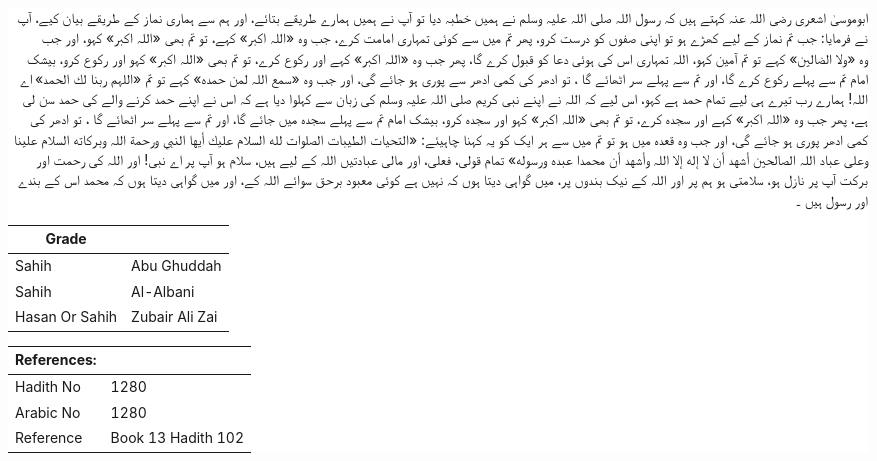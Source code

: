 
<div dir="rtl" lang="ur" style={{fontSize:'larger',backgroundColor:'#f8f9fa',padding:20}}>
ابوموسیٰ اشعری رضی اللہ عنہ کہتے ہیں کہ رسول اللہ صلی اللہ علیہ وسلم نے ہمیں خطبہ دیا تو آپ نے ہمیں ہمارے طریقے بتائے، اور ہم سے ہماری نماز کے طریقے بیان کیے، آپ نے فرمایا: جب تم نماز کے لیے کھڑے ہو تو اپنی صفوں کو درست کرو، پھر تم میں سے کوئی تمہاری امامت کرے، جب وہ «اللہ اکبر» کہے، تو تم بھی «اللہ اکبر» کہو، اور جب وہ «ولا الضالين‏» کہے تو تم آمین کہو، اللہ تمہاری اس کی ہوئی دعا کو قبول کرے گا، پھر جب وہ «اللہ اکبر» کہے اور رکوع کرے، تو تم بھی «اللہ اکبر» کہو اور رکوع کرو، بیشک امام تم سے پہلے رکوع کرے گا، اور تم سے پہلے سر اٹھائے گا ، تو ادھر کی کمی ادھر سے پوری ہو جائے گی، اور جب وہ «سمع اللہ لمن حمده» کہے تو تم «اللہم ربنا لك الحمد» اے اللہ! ہمارے رب تیرے ہی لیے تمام حمد ہے کہو، اس لیے کہ اللہ نے اپنے نبی کریم صلی اللہ علیہ وسلم کی زبان سے کہلوا دیا ہے کہ اس نے اپنے حمد کرنے والے کی حمد سن لی ہے، پھر جب وہ «اللہ اکبر» کہے اور سجدہ کرے، تو تم بھی «اللہ اکبر» کہو اور سجدہ کرو، بیشک امام تم سے پہلے سجدہ میں جائے گا، اور تم سے پہلے سر اٹھائے گا ، تو ادھر کی کمی ادھر پوری ہو جائے گی، اور جب وہ قعدہ میں ہو تو تم میں سے ہر ایک کو یہ کہنا چاہیئے: «التحيات الطيبات الصلوات لله السلام عليك أيها النبي ورحمة اللہ وبركاته السلام علينا وعلى عباد اللہ الصالحين أشهد أن لا إله إلا اللہ وأشهد أن محمدا عبده ورسوله» تمام قولی، فعلی، اور مالی عبادتیں اللہ کے لیے ہیں، سلام ہو آپ پر اے نبی! اور اللہ کی رحمت اور برکت آپ پر نازل ہو، سلامتی ہو ہم پر اور اللہ کے نیک بندوں پر، میں گواہی دیتا ہوں کہ نہیں ہے کوئی معبود برحق سوائے اللہ کے، اور میں گواہی دیتا ہوں کہ محمد اس کے بندے اور رسول ہیں ۔
</div>
<div style={{backgroundColor:'#f8f9fa',padding:20, marginBottom: 10}}><table> <thead> <tr> <th>Grade</th> <th></th> </tr> </thead> <tbody> <tr><td>Sahih</td><td>Abu Ghuddah</td></tr><tr><td>Sahih</td><td>Al-Albani</td></tr><tr><td>Hasan Or Sahih</td><td>Zubair Ali Zai</td></tr></tbody></table><table> <thead> <tr> <th>References:</th> <th></th> </tr> </thead> <tbody><tr><td>Hadith No</td><td>1280</td></tr><tr><td>Arabic No</td><td>1280</td></tr><tr><td>Reference</td><td>Book 13 Hadith 102</td></tr></tbody></table></div>